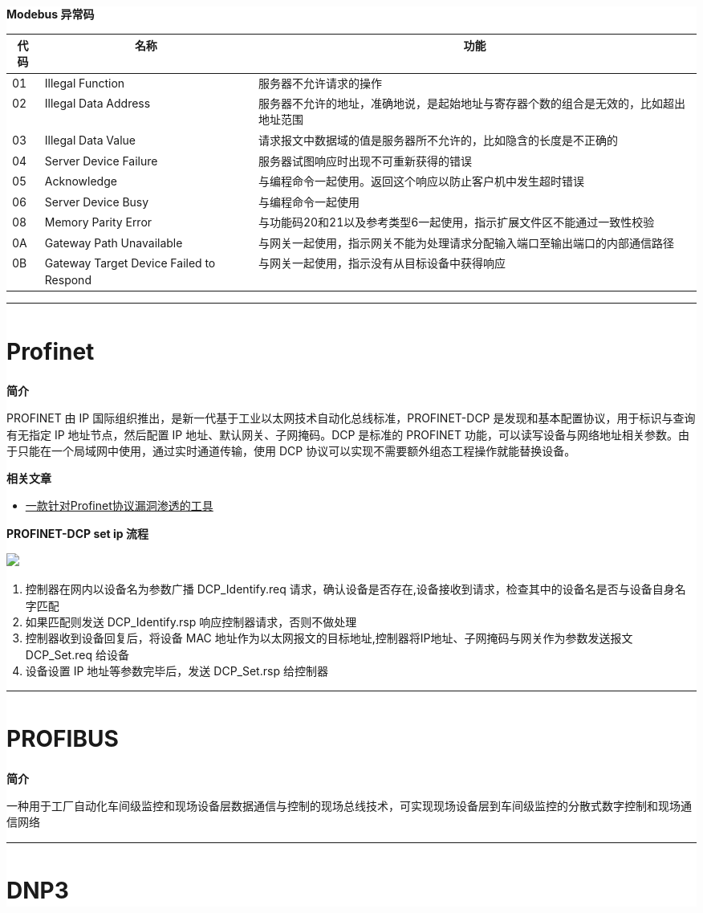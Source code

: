 **Modebus 异常码**

| 代码 | 名称 | 功能 |
| - | - | - |
| 01   | Illegal Function | 服务器不允许请求的操作 |
| 02   | Illegal Data Address | 服务器不允许的地址，准确地说，是起始地址与寄存器个数的组合是无效的，比如超出地址范围 |
| 03   | Illegal Data Value | 请求报文中数据域的值是服务器所不允许的，比如隐含的长度是不正确的 |
| 04   | Server Device Failure | 服务器试图响应时出现不可重新获得的错误 |
| 05   | Acknowledge | 与编程命令一起使用。返回这个响应以防止客户机中发生超时错误 |
| 06   | Server Device Busy | 与编程命令一起使用 |
| 08   | Memory Parity Error | 与功能码20和21以及参考类型6一起使用，指示扩展文件区不能通过一致性校验 |
| 0A   | Gateway Path Unavailable | 与网关一起使用，指示网关不能为处理请求分配输入端口至输出端口的内部通信路径 |
| 0B   | Gateway Target Device Failed to Respond | 与网关一起使用，指示没有从目标设备中获得响应 |

---

# Profinet

**简介**

PROFINET 由 IP 国际组织推出，是新一代基于工业以太网技术自动化总线标准，PROFINET-DCP 是发现和基本配置协议，用于标识与查询有无指定 IP 地址节点，然后配置 IP 地址、默认网关、子网掩码。DCP 是标准的 PROFINET 功能，可以读写设备与网络地址相关参数。由于只能在一个局域网中使用，通过实时通道传输，使用 DCP 协议可以实现不需要额外组态工程操作就能替换设备。

**相关文章**
- [一款针对Profinet协议漏洞渗透的工具](https://www.freebuf.com/sectool/203104.html)

**PROFINET-DCP set ip 流程**

![](../../../assets/img/Security/ICS/工控协议/1.png)

1. 控制器在网内以设备名为参数广播 DCP_Identify.req 请求，确认设备是否存在,设备接收到请求，检查其中的设备名是否与设备自身名字匹配
2. 如果匹配则发送 DCP_Identify.rsp 响应控制器请求，否则不做处理
3. 控制器收到设备回复后，将设备 MAC 地址作为以太网报文的目标地址,控制器将IP地址、子网掩码与网关作为参数发送报文 DCP_Set.req 给设备
4. 设备设置 IP 地址等参数完毕后，发送 DCP_Set.rsp 给控制器

---

# PROFIBUS

**简介**

一种用于工厂自动化车间级监控和现场设备层数据通信与控制的现场总线技术，可实现现场设备层到车间级监控的分散式数字控制和现场通信网络

---

# DNP3
